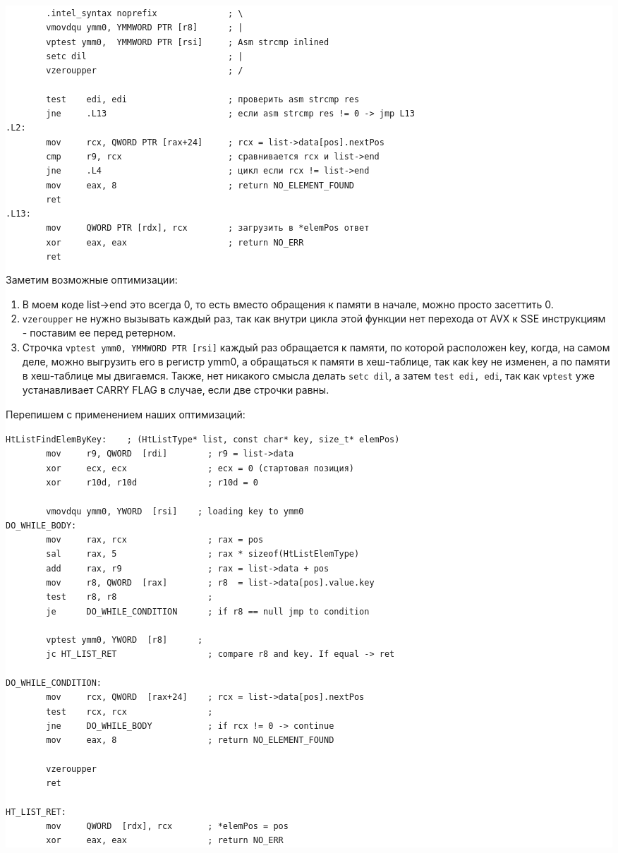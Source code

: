 ```
        .intel_syntax noprefix              ; \
        vmovdqu ymm0, YMMWORD PTR [r8]      ; |
        vptest ymm0,  YMMWORD PTR [rsi]     ; Asm strcmp inlined
        setc dil                            ; |
        vzeroupper                          ; /

        test    edi, edi                    ; проверить asm strcmp res 
        jne     .L13                        ; если asm strcmp res != 0 -> jmp L13
.L2:
        mov     rcx, QWORD PTR [rax+24]     ; rcx = list->data[pos].nextPos
        cmp     r9, rcx                     ; сравнивается rcx и list->end
        jne     .L4                         ; цикл если rcx != list->end
        mov     eax, 8                      ; return NO_ELEMENT_FOUND
        ret
.L13:
        mov     QWORD PTR [rdx], rcx        ; загрузить в *elemPos ответ 
        xor     eax, eax                    ; return NO_ERR
        ret 
```

Заметим возможные оптимизации:
1. В моем коде list->end это всегда 0, то есть вместо обращения к памяти в начале, можно просто засеттить 0.
2. `vzeroupper` не нужно вызывать каждый раз, так как внутри цикла этой функции нет перехода от AVX к SSE инструкциям - поставим ее перед ретерном.
3. Строчка `vptest ymm0, YMMWORD PTR [rsi]` каждый раз обращается к памяти, по которой расположен key, когда, на самом деле, можно выгрузить его в регистр ymm0, а обращаться к памяти в хеш-таблице, так как key не изменен, а по памяти в хеш-таблице мы двигаемся. Также, нет никакого смысла делать `setc dil`, а затем `test edi, edi`, так как `vptest` уже устанавливает CARRY FLAG в случае, если две строчки равны. 

Перепишем с применением наших оптимизаций:

```
HtListFindElemByKey:    ; (HtListType* list, const char* key, size_t* elemPos)
        mov     r9, QWORD  [rdi]        ; r9 = list->data
        xor     ecx, ecx                ; ecx = 0 (стартовая позиция)
        xor     r10d, r10d              ; r10d = 0

        vmovdqu ymm0, YWORD  [rsi]    ; loading key to ymm0
DO_WHILE_BODY:
        mov     rax, rcx                ; rax = pos
        sal     rax, 5                  ; rax * sizeof(HtListElemType)
        add     rax, r9                 ; rax = list->data + pos
        mov     r8, QWORD  [rax]        ; r8  = list->data[pos].value.key
        test    r8, r8                  ;
        je      DO_WHILE_CONDITION      ; if r8 == null jmp to condition
        
        vptest ymm0, YWORD  [r8]      ;
        jc HT_LIST_RET                  ; compare r8 and key. If equal -> ret

DO_WHILE_CONDITION:
        mov     rcx, QWORD  [rax+24]    ; rcx = list->data[pos].nextPos
        test    rcx, rcx                ;
        jne     DO_WHILE_BODY           ; if rcx != 0 -> continue
        mov     eax, 8                  ; return NO_ELEMENT_FOUND

        vzeroupper
        ret

HT_LIST_RET:
        mov     QWORD  [rdx], rcx       ; *elemPos = pos
        xor     eax, eax                ; return NO_ERR

```